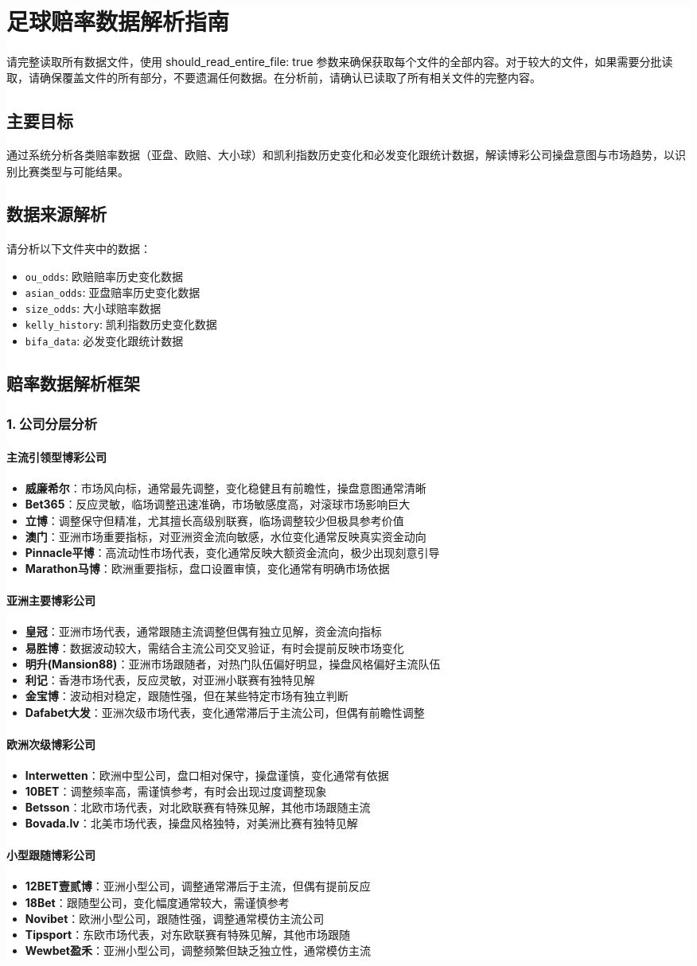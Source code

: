 # 足球赔率数据解析指南

请完整读取所有数据文件，使用 should_read_entire_file: true 参数来确保获取每个文件的全部内容。对于较大的文件，如果需要分批读取，请确保覆盖文件的所有部分，不要遗漏任何数据。在分析前，请确认已读取了所有相关文件的完整内容。

## 主要目标

通过系统分析各类赔率数据（亚盘、欧赔、大小球）和凯利指数历史变化和必发变化跟统计数据，解读博彩公司操盘意图与市场趋势，以识别比赛类型与可能结果。

## 数据来源解析

请分析以下文件夹中的数据：
- `ou_odds`: 欧赔赔率历史变化数据
- `asian_odds`: 亚盘赔率历史变化数据
- `size_odds`: 大小球赔率数据
- `kelly_history`: 凯利指数历史变化数据
- `bifa_data`: 必发变化跟统计数据

## 赔率数据解析框架

### 1. 公司分层分析

#### 主流引领型博彩公司
- **威廉希尔**：市场风向标，通常最先调整，变化稳健且有前瞻性，操盘意图通常清晰
- **Bet365**：反应灵敏，临场调整迅速准确，市场敏感度高，对滚球市场影响巨大
- **立博**：调整保守但精准，尤其擅长高级别联赛，临场调整较少但极具参考价值
- **澳门**：亚洲市场重要指标，对亚洲资金流向敏感，水位变化通常反映真实资金动向
- **Pinnacle平博**：高流动性市场代表，变化通常反映大额资金流向，极少出现刻意引导
- **Marathon马博**：欧洲重要指标，盘口设置审慎，变化通常有明确市场依据

#### 亚洲主要博彩公司
- **皇冠**：亚洲市场代表，通常跟随主流调整但偶有独立见解，资金流向指标
- **易胜博**：数据波动较大，需结合主流公司交叉验证，有时会提前反映市场变化
- **明升(Mansion88)**：亚洲市场跟随者，对热门队伍偏好明显，操盘风格偏好主流队伍
- **利记**：香港市场代表，反应灵敏，对亚洲小联赛有独特见解
- **金宝博**：波动相对稳定，跟随性强，但在某些特定市场有独立判断
- **Dafabet大发**：亚洲次级市场代表，变化通常滞后于主流公司，但偶有前瞻性调整

#### 欧洲次级博彩公司
- **Interwetten**：欧洲中型公司，盘口相对保守，操盘谨慎，变化通常有依据
- **10BET**：调整频率高，需谨慎参考，有时会出现过度调整现象
- **Betsson**：北欧市场代表，对北欧联赛有特殊见解，其他市场跟随主流
- **Bovada.lv**：北美市场代表，操盘风格独特，对美洲比赛有独特见解

#### 小型跟随博彩公司
- **12BET壹贰博**：亚洲小型公司，调整通常滞后于主流，但偶有提前反应
- **18Bet**：跟随型公司，变化幅度通常较大，需谨慎参考
- **Novibet**：欧洲小型公司，跟随性强，调整通常模仿主流公司
- **Tipsport**：东欧市场代表，对东欧联赛有特殊见解，其他市场跟随
- **Wewbet盈禾**：亚洲小型公司，调整频繁但缺乏独立性，通常模仿主流
